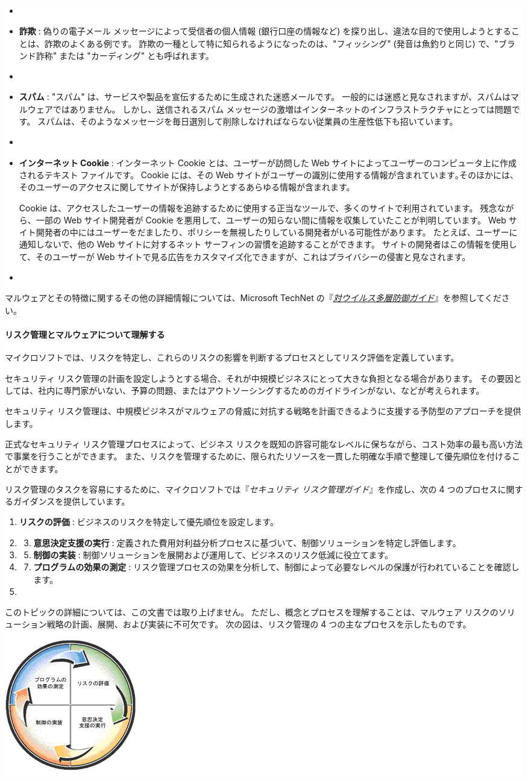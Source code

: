 -   
-   **詐欺** : 偽りの電子メール メッセージによって受信者の個人情報 (銀行口座の情報など) を探り出し、違法な目的で使用しようとすることは、詐欺のよくある例です。 詐欺の一種として特に知られるようになったのは、"フィッシング" (発音は魚釣りと同じ) で、"ブランド詐称" または "カーディング" とも呼ばれます。

-   
-   **スパム** : "スパム" は、サービスや製品を宣伝するために生成された迷惑メールです。 一般的には迷惑と見なされますが、スパムはマルウェアではありません。 しかし、送信されるスパム メッセージの激増はインターネットのインフラストラクチャにとっては問題です。 スパムは、そのようなメッセージを毎日選別して削除しなければならない従業員の生産性低下も招いています。

-   
-   **インターネット Cookie** : インターネット Cookie とは、ユーザーが訪問した Web サイトによってユーザーのコンピュータ上に作成されるテキスト ファイルです。 Cookie には、その Web サイトがユーザーの識別に使用する情報が含まれています｡そのほかには、そのユーザーのアクセスに関してサイトが保持しようとするあらゆる情報が含まれます。

    Cookie は、アクセスしたユーザーの情報を追跡するために使用する正当なツールで、多くのサイトで利用されています。 残念ながら、一部の Web サイト開発者が Cookie を悪用して、ユーザーの知らない間に情報を収集していたことが判明しています。 Web サイト開発者の中にはユーザーをだましたり、ポリシーを無視したりしている開発者がいる可能性があります。 たとえば、ユーザーに通知しないで、他の Web サイトに対するネット サーフィンの習慣を追跡することができます。 サイトの開発者はこの情報を使用して、そのユーザーが Web サイトで見る広告をカスタマイズ化できますが、これはプライバシーの侵害と見なされます。

-   

マルウェアとその特徴に関するその他の詳細情報については、Microsoft TechNet の『[*対ウイルス多層防御ガイド*](https://technet.microsoft.com/ja-jp/library/ee1fbdef-bf95-4c01-8963-905cac1c7ab9(v=TechNet.10))』を参照してください。

#### リスク管理とマルウェアについて理解する

マイクロソフトでは、リスクを特定し、これらのリスクの影響を判断するプロセスとしてリスク評価を定義しています。

セキュリティ リスク管理の計画を設定しようとする場合、それが中規模ビジネスにとって大きな負担となる場合があります。 その要因としては、社内に専門家がいない、予算の問題、またはアウトソーシングするためのガイドラインがない、などが考えられます。

セキュリティ リスク管理は、中規模ビジネスがマルウェアの脅威に対抗する戦略を計画できるように支援する予防型のアプローチを提供します。

正式なセキュリティ リスク管理プロセスによって、ビジネス リスクを既知の許容可能なレベルに保ちながら、コスト効率の最も高い方法で事業を行うことができます。 また、リスクを管理するために、限られたリソースを一貫した明確な手順で整理して優先順位を付けることができます。

リスク管理のタスクを容易にするために、マイクロソフトでは『*セキュリティ リスク管理ガイド*』を作成し、次の 4 つのプロセスに関するガイダンスを提供しています。

1.  **リスクの評価** : ビジネスのリスクを特定して優先順位を設定します。

2.  3.  **意思決定支援の実行** : 定義された費用対利益分析プロセスに基づいて、制御ソリューションを特定し評価します。

4.  5.  **制御の実装** : 制御ソリューションを展開および運用して、ビジネスのリスク低減に役立てます。

6.  7.  **プログラムの効果の測定** : リスク管理プロセスの効果を分析して、制御によって必要なレベルの保護が行われていることを確認します。

8.  

このトピックの詳細については、この文書では取り上げません。 ただし、概念とプロセスを理解することは、マルウェア リスクのソリューション戦略の計画、展開、および実装に不可欠です。 次の図は、リスク管理の 4 つの主なプロセスを示したものです。

![](images/Cc875818.SFMMR1(ja-jp,TechNet.10).gif)
